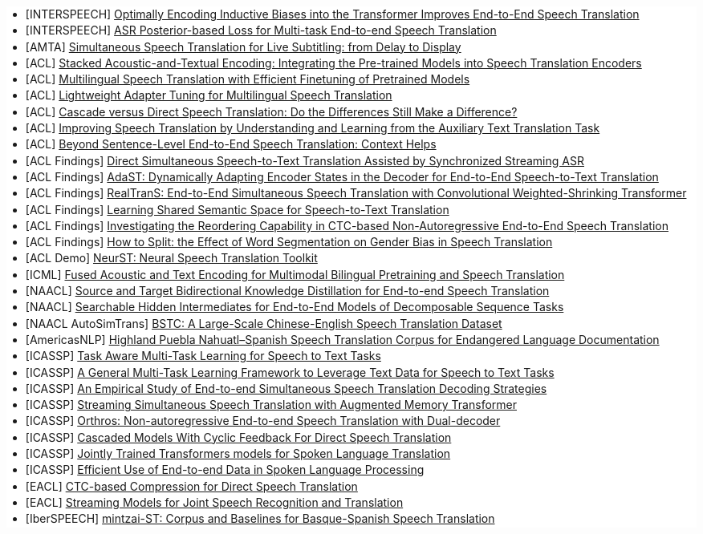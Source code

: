 - [INTERSPEECH] [Optimally Encoding Inductive Biases into the Transformer Improves End-to-End Speech Translation](https://www.isca-speech.org/archive/pdfs/interspeech_2021/vyas21_interspeech.pdf)
- [INTERSPEECH] [ASR Posterior-based Loss for Multi-task End-to-end Speech Translation](https://www.isca-speech.org/archive/pdfs/interspeech_2021/ko21_interspeech.pdf)
- [AMTA] [Simultaneous Speech Translation for Live Subtitling: from Delay to Display](https://arxiv.org/pdf/2107.08807.pdf)
- [ACL] [Stacked Acoustic-and-Textual Encoding: Integrating the Pre-trained Models into Speech Translation Encoders](https://arxiv.org/pdf/2105.05752.pdf)
- [ACL] [Multilingual Speech Translation with Efficient Finetuning of Pretrained Models](https://arxiv.org/pdf/2010.12829.pdf)
- [ACL] [Lightweight Adapter Tuning for Multilingual Speech Translation](https://arxiv.org/pdf/2106.01463.pdf)
- [ACL] [Cascade versus Direct Speech Translation: Do the Differences Still Make a Difference?](https://arxiv.org/pdf/2106.01045.pdf)
- [ACL] [Improving Speech Translation by Understanding and Learning from the Auxiliary Text Translation Task](https://aclanthology.org/2021.acl-long.328.pdf)
- [ACL] [Beyond Sentence-Level End-to-End Speech Translation: Context Helps](https://aclanthology.org/2021.acl-long.200.pdf)
- [ACL Findings] [Direct Simultaneous Speech-to-Text Translation Assisted by Synchronized Streaming ASR](https://arxiv.org/pdf/2106.06636.pdf)
- [ACL Findings] [AdaST: Dynamically Adapting Encoder States in the Decoder for End-to-End Speech-to-Text Translation]()
- [ACL Findings] [RealTranS: End-to-End Simultaneous Speech Translation with Convolutional Weighted-Shrinking Transformer](https://arxiv.org/pdf/2106.04833.pdf)
- [ACL Findings] [Learning Shared Semantic Space for Speech-to-Text Translation](https://arxiv.org/pdf/2105.03095.pdf)
- [ACL Findings] [Investigating the Reordering Capability in CTC-based Non-Autoregressive End-to-End Speech Translation](https://arxiv.org/pdf/2105.04840.pdf)
- [ACL Findings] [How to Split: the Effect of Word Segmentation on Gender Bias in Speech Translation](https://arxiv.org/pdf/2105.13782.pdf)
- [ACL Demo] [NeurST: Neural Speech Translation Toolkit](https://arxiv.org/pdf/2012.10018.pdf)
- [ICML] [Fused Acoustic and Text Encoding for Multimodal Bilingual Pretraining and Speech Translation](https://arxiv.org/pdf/2102.05766.pdf)
- [NAACL] [Source and Target Bidirectional Knowledge Distillation for End-to-end Speech Translation](https://arxiv.org/pdf/2104.06457.pdf)
- [NAACL] [Searchable Hidden Intermediates for End-to-End Models of Decomposable Sequence Tasks](https://arxiv.org/pdf/2105.00573.pdf)
- [NAACL AutoSimTrans] [BSTC: A Large-Scale Chinese-English Speech Translation Dataset](https://arxiv.org/pdf/2104.03575.pdf)
- [AmericasNLP] [Highland Puebla Nahuatl–Spanish Speech Translation Corpus for Endangered Language Documentation](https://www.aclweb.org/anthology/2021.americasnlp-1.7.pdf)
- [ICASSP] [Task Aware Multi-Task Learning for Speech to Text Tasks](https://ieeexplore.ieee.org/stamp/stamp.jsp?arnumber=9414703)
- [ICASSP] [A General Multi-Task Learning Framework to Leverage Text Data for Speech to Text Tasks](https://arxiv.org/pdf/2010.11338.pdf)
- [ICASSP] [An Empirical Study of End-to-end Simultaneous Speech Translation Decoding Strategies](https://arxiv.org/pdf/2103.03233.pdf)
- [ICASSP] [Streaming Simultaneous Speech Translation with Augmented Memory Transformer](https://arxiv.org/pdf/2011.00033.pdf)
- [ICASSP] [Orthros: Non-autoregressive End-to-end Speech Translation with Dual-decoder](https://arxiv.org/pdf/2010.13047.pdf)
- [ICASSP] [Cascaded Models With Cyclic Feedback For Direct Speech Translation](https://arxiv.org/pdf/2010.11153.pdf)
- [ICASSP] [Jointly Trained Transformers models for Spoken Language Translation](https://arxiv.org/pdf/2004.12111.pdf)
- [ICASSP] [Efficient Use of End-to-end Data in Spoken Language Processing](https://ieeexplore.ieee.org/document/9414510)
- [EACL] [CTC-based Compression for Direct Speech Translation](https://arxiv.org/pdf/2102.01578.pdf)
- [EACL] [Streaming Models for Joint Speech Recognition and Translation](https://arxiv.org/pdf/2101.09149.pdf)
- [IberSPEECH] [mintzai-ST: Corpus and Baselines for Basque-Spanish Speech Translation](https://www.isca-speech.org/archive/IberSPEECH_2021/pdfs/41.pdf)
